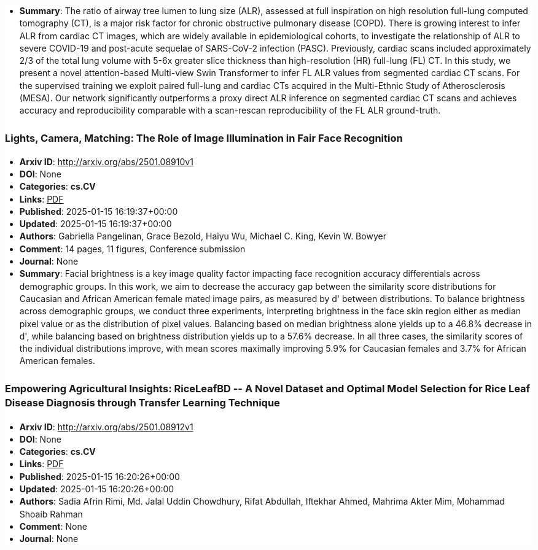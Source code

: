 - **Summary**: The ratio of airway tree lumen to lung size (ALR), assessed at full inspiration on high resolution full-lung computed tomography (CT), is a major risk factor for chronic obstructive pulmonary disease (COPD). There is growing interest to infer ALR from cardiac CT images, which are widely available in epidemiological cohorts, to investigate the relationship of ALR to severe COVID-19 and post-acute sequelae of SARS-CoV-2 infection (PASC). Previously, cardiac scans included approximately 2/3 of the total lung volume with 5-6x greater slice thickness than high-resolution (HR) full-lung (FL) CT. In this study, we present a novel attention-based Multi-view Swin Transformer to infer FL ALR values from segmented cardiac CT scans. For the supervised training we exploit paired full-lung and cardiac CTs acquired in the Multi-Ethnic Study of Atherosclerosis (MESA). Our network significantly outperforms a proxy direct ALR inference on segmented cardiac CT scans and achieves accuracy and reproducibility comparable with a scan-rescan reproducibility of the FL ALR ground-truth.



### Lights, Camera, Matching: The Role of Image Illumination in Fair Face Recognition
- **Arxiv ID**: http://arxiv.org/abs/2501.08910v1
- **DOI**: None
- **Categories**: **cs.CV**
- **Links**: [PDF](http://arxiv.org/pdf/2501.08910v1)
- **Published**: 2025-01-15 16:19:37+00:00
- **Updated**: 2025-01-15 16:19:37+00:00
- **Authors**: Gabriella Pangelinan, Grace Bezold, Haiyu Wu, Michael C. King, Kevin W. Bowyer
- **Comment**: 14 pages, 11 figures, Conference submission
- **Journal**: None
- **Summary**: Facial brightness is a key image quality factor impacting face recognition accuracy differentials across demographic groups. In this work, we aim to decrease the accuracy gap between the similarity score distributions for Caucasian and African American female mated image pairs, as measured by d' between distributions. To balance brightness across demographic groups, we conduct three experiments, interpreting brightness in the face skin region either as median pixel value or as the distribution of pixel values. Balancing based on median brightness alone yields up to a 46.8% decrease in d', while balancing based on brightness distribution yields up to a 57.6% decrease. In all three cases, the similarity scores of the individual distributions improve, with mean scores maximally improving 5.9% for Caucasian females and 3.7% for African American females.



### Empowering Agricultural Insights: RiceLeafBD -- A Novel Dataset and Optimal Model Selection for Rice Leaf Disease Diagnosis through Transfer Learning Technique
- **Arxiv ID**: http://arxiv.org/abs/2501.08912v1
- **DOI**: None
- **Categories**: **cs.CV**
- **Links**: [PDF](http://arxiv.org/pdf/2501.08912v1)
- **Published**: 2025-01-15 16:20:26+00:00
- **Updated**: 2025-01-15 16:20:26+00:00
- **Authors**: Sadia Afrin Rimi, Md. Jalal Uddin Chowdhury, Rifat Abdullah, Iftekhar Ahmed, Mahrima Akter Mim, Mohammad Shoaib Rahman
- **Comment**: None
- **Journal**: None